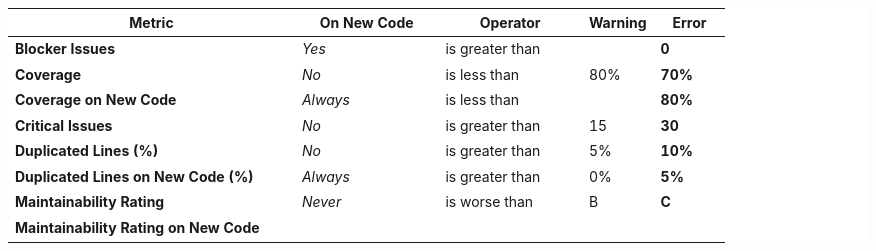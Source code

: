   </section>
  <section class="col-lg-7">
    <table>
      <thead>
        <tr>
          <th width="40%">Metric</th>
          <th width="20%">On New Code</th>
          <th width="20%">Operator</th>
          <th width="10%">Warning</th>
          <th width="10%">Error</th>
        </tr>
      </thead>
      <tbody>
        <tr>
          <td><strong>Blocker Issues</strong></td>
          <td><em>Yes</em></td>
          <td>is greater than</td>
          <td>&nbsp;</td>
          <td><strong>0</strong></td>
        </tr>
        <tr>
          <td><strong>Coverage</strong></td>
          <td><em>No</em></td>
          <td>is less than</td>
          <td>80%</td>
          <td><strong>70%</strong></td>
        </tr>
        <tr>
          <td><strong>Coverage on New Code</strong></td>
          <td><em>Always</em></td>
          <td>is less than</td>
          <td>&nbsp;</td>
          <td><strong>80%</strong></td>
        </tr>
        <tr>
          <td><strong>Critical Issues</strong></td>
          <td><em>No</em></td>
          <td>is greater than</td>
          <td>15</td>
          <td><strong>30</strong></td>
        </tr>
        <tr>
          <td><strong>Duplicated Lines (%)</strong></td>
          <td><em>No</em></td>
          <td>is greater than</td>
          <td>5%</td>
          <td><strong>10%</strong></td>
        </tr>
        <tr>
          <td><strong>Duplicated Lines on New Code (%)</strong></td>
          <td><em>Always</em></td>
          <td>is greater than</td>
          <td>0%</td>
          <td><strong>5%</strong></td>
        </tr>
        <tr>
          <td><strong>Maintainability Rating</strong></td>
          <td><em>Never</em></td>
          <td>is worse than</td>
          <td>B</td>
          <td><strong>C</strong></td>
        </tr>
        <tr>
          <td><strong>Maintainability Rating on New Code</strong></td>